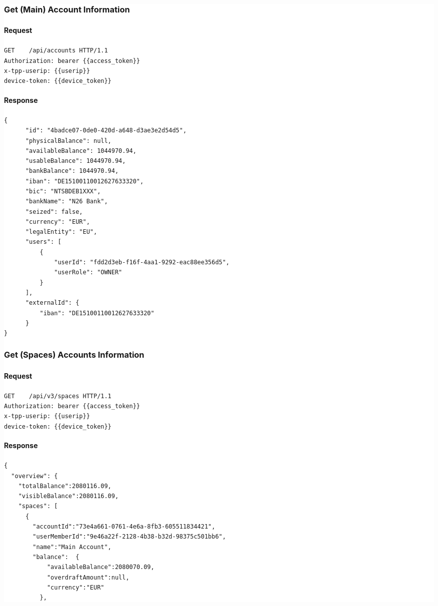 ### Get (Main) Account Information

#### Request

```
GET    /api/accounts HTTP/1.1
Authorization: bearer {{access_token}}
x-tpp-userip: {{userip}}
device-token: {{device_token}}
```

#### Response

```
{
      "id": "4badce07-0de0-420d-a648-d3ae3e2d54d5",
      "physicalBalance": null,
      "availableBalance": 1044970.94,
      "usableBalance": 1044970.94,
      "bankBalance": 1044970.94,
      "iban": "DE15100110012627633320",
      "bic": "NTSBDEB1XXX",
      "bankName": "N26 Bank",
      "seized": false,
      "currency": "EUR",
      "legalEntity": "EU",
      "users": [
          {
              "userId": "fdd2d3eb-f16f-4aa1-9292-eac88ee356d5",
              "userRole": "OWNER"
          }
      ],
      "externalId": {
          "iban": "DE15100110012627633320"
      }
}
```

### Get (Spaces) Accounts Information

#### Request

```
GET    /api/v3/spaces HTTP/1.1
Authorization: bearer {{access_token}}
x-tpp-userip: {{userip}}
device-token: {{device_token}}
```

#### Response

```
{
  "overview": {
    "totalBalance":2080116.09,
    "visibleBalance":2080116.09,
    "spaces": [
      {
        "accountId":"73e4a661-0761-4e6a-8fb3-605511834421",
        "userMemberId":"9e46a22f-2128-4b38-b32d-98375c501bb6",
        "name":"Main Account",
        "balance":  {
            "availableBalance":2080070.09,
            "overdraftAmount":null,
            "currency":"EUR"
          },
```